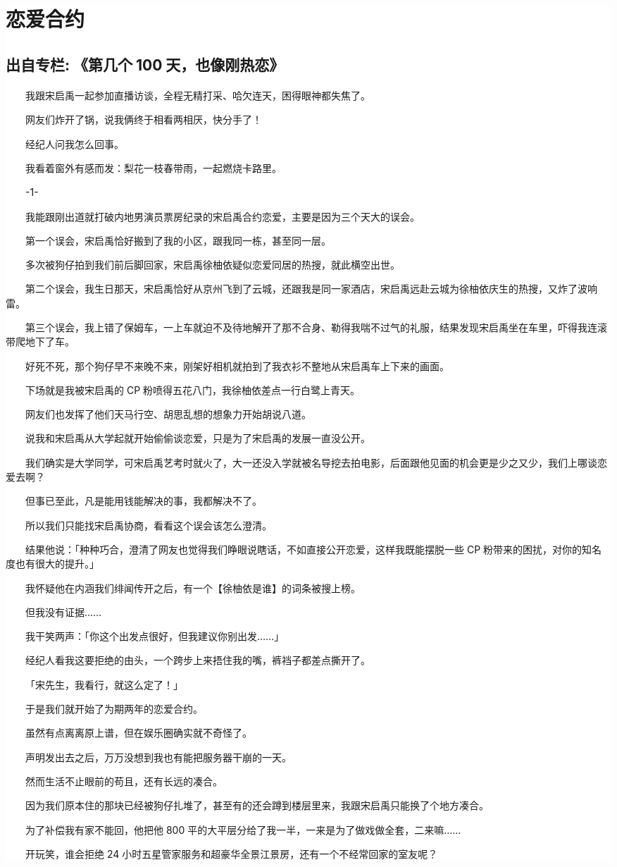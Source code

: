 # 恋爱合约  
## 出自专栏: 《第几个 100 天，也像刚热恋》  
&emsp;&emsp;我跟宋启禹一起参加直播访谈，全程无精打采、哈欠连天，困得眼神都失焦了。  
  
&emsp;&emsp;网友们炸开了锅，说我俩终于相看两相厌，快分手了！  
  
&emsp;&emsp;经纪人问我怎么回事。  
  
&emsp;&emsp;我看着窗外有感而发：梨花一枝春带雨，一起燃烧卡路里。  
  
&emsp;&emsp;-1-  
  
&emsp;&emsp;我能跟刚出道就打破内地男演员票房纪录的宋启禹合约恋爱，主要是因为三个天大的误会。  
  
&emsp;&emsp;第一个误会，宋启禹恰好搬到了我的小区，跟我同一栋，甚至同一层。  
  
&emsp;&emsp;多次被狗仔拍到我们前后脚回家，宋启禹徐柚依疑似恋爱同居的热搜，就此横空出世。  
  
&emsp;&emsp;第二个误会，我生日那天，宋启禹恰好从京州飞到了云城，还跟我是同一家酒店，宋启禹远赴云城为徐柚依庆生的热搜，又炸了波响雷。  
  
&emsp;&emsp;第三个误会，我上错了保姆车，一上车就迫不及待地解开了那不合身、勒得我喘不过气的礼服，结果发现宋启禹坐在车里，吓得我连滚带爬地下了车。  
  
&emsp;&emsp;好死不死，那个狗仔早不来晚不来，刚架好相机就拍到了我衣衫不整地从宋启禹车上下来的画面。  
  
&emsp;&emsp;下场就是我被宋启禹的 CP 粉喷得五花八门，我徐柚依差点一行白鹭上青天。  
  
&emsp;&emsp;网友们也发挥了他们天马行空、胡思乱想的想象力开始胡说八道。  
  
&emsp;&emsp;说我和宋启禹从大学起就开始偷偷谈恋爱，只是为了宋启禹的发展一直没公开。  
  
&emsp;&emsp;我们确实是大学同学，可宋启禹艺考时就火了，大一还没入学就被名导挖去拍电影，后面跟他见面的机会更是少之又少，我们上哪谈恋爱去啊？  
  
&emsp;&emsp;但事已至此，凡是能用钱能解决的事，我都解决不了。  
  
&emsp;&emsp;所以我们只能找宋启禹协商，看看这个误会该怎么澄清。  
  
&emsp;&emsp;结果他说：「种种巧合，澄清了网友也觉得我们睁眼说瞎话，不如直接公开恋爱，这样我既能摆脱一些 CP 粉带来的困扰，对你的知名度也有很大的提升。」  
  
&emsp;&emsp;我怀疑他在内涵我们绯闻传开之后，有一个【徐柚依是谁】的词条被搜上榜。  
  
&emsp;&emsp;但我没有证据……  
  
&emsp;&emsp;我干笑两声：「你这个出发点很好，但我建议你别出发……」  
  
&emsp;&emsp;经纪人看我这要拒绝的由头，一个跨步上来捂住我的嘴，裤裆子都差点撕开了。  
  
&emsp;&emsp;「宋先生，我看行，就这么定了！」  
  
&emsp;&emsp;于是我们就开始了为期两年的恋爱合约。  
  
&emsp;&emsp;虽然有点离离原上谱，但在娱乐圈确实就不奇怪了。  
  
&emsp;&emsp;声明发出去之后，万万没想到我也有能把服务器干崩的一天。  
  
&emsp;&emsp;然而生活不止眼前的苟且，还有长远的凑合。  
  
&emsp;&emsp;因为我们原本住的那块已经被狗仔扎堆了，甚至有的还会蹲到楼层里来，我跟宋启禹只能换了个地方凑合。  
  
&emsp;&emsp;为了补偿我有家不能回，他把他 800 平的大平层分给了我一半，一来是为了做戏做全套，二来嘛……  
  
&emsp;&emsp;开玩笑，谁会拒绝 24 小时五星管家服务和超豪华全景江景房，还有一个不经常回家的室友呢？  
  